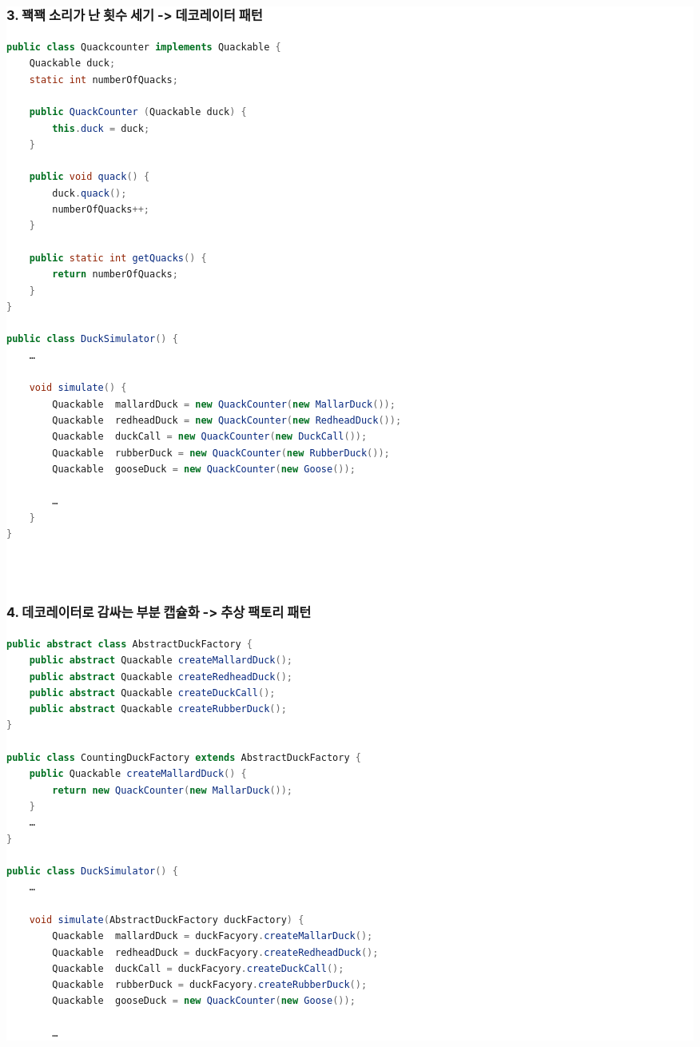 ### 3. 꽥꽥 소리가 난 횟수 세기 -> 데코레이터 패턴
```java
public class Quackcounter implements Quackable {
    Quackable duck;
    static int numberOfQuacks;
    
    public QuackCounter (Quackable duck) {
        this.duck = duck;
    }

    public void quack() {
        duck.quack();
        numberOfQuacks++;
    }

    public static int getQuacks() {
        return numberOfQuacks;
    }
}

public class DuckSimulator() {
    …

    void simulate() {
        Quackable  mallardDuck = new QuackCounter(new MallarDuck());
        Quackable  redheadDuck = new QuackCounter(new RedheadDuck());
        Quackable  duckCall = new QuackCounter(new DuckCall());
        Quackable  rubberDuck = new QuackCounter(new RubberDuck());
        Quackable  gooseDuck = new QuackCounter(new Goose());
    
        …
    } 
}
```
<br/><br/>

### 4. 데코레이터로 감싸는 부분 캡슐화 -> 추상 팩토리 패턴
```java
public abstract class AbstractDuckFactory {
    public abstract Quackable createMallardDuck();
    public abstract Quackable createRedheadDuck();
    public abstract Quackable createDuckCall();
    public abstract Quackable createRubberDuck();
}

public class CountingDuckFactory extends AbstractDuckFactory {
    public Quackable createMallardDuck() {
        return new QuackCounter(new MallarDuck()); 
    }
    …
}

public class DuckSimulator() {
    …

    void simulate(AbstractDuckFactory duckFactory) {
        Quackable  mallardDuck = duckFacyory.createMallarDuck();
        Quackable  redheadDuck = duckFacyory.createRedheadDuck();
        Quackable  duckCall = duckFacyory.createDuckCall();
        Quackable  rubberDuck = duckFacyory.createRubberDuck();
        Quackable  gooseDuck = new QuackCounter(new Goose());
    
        …
```